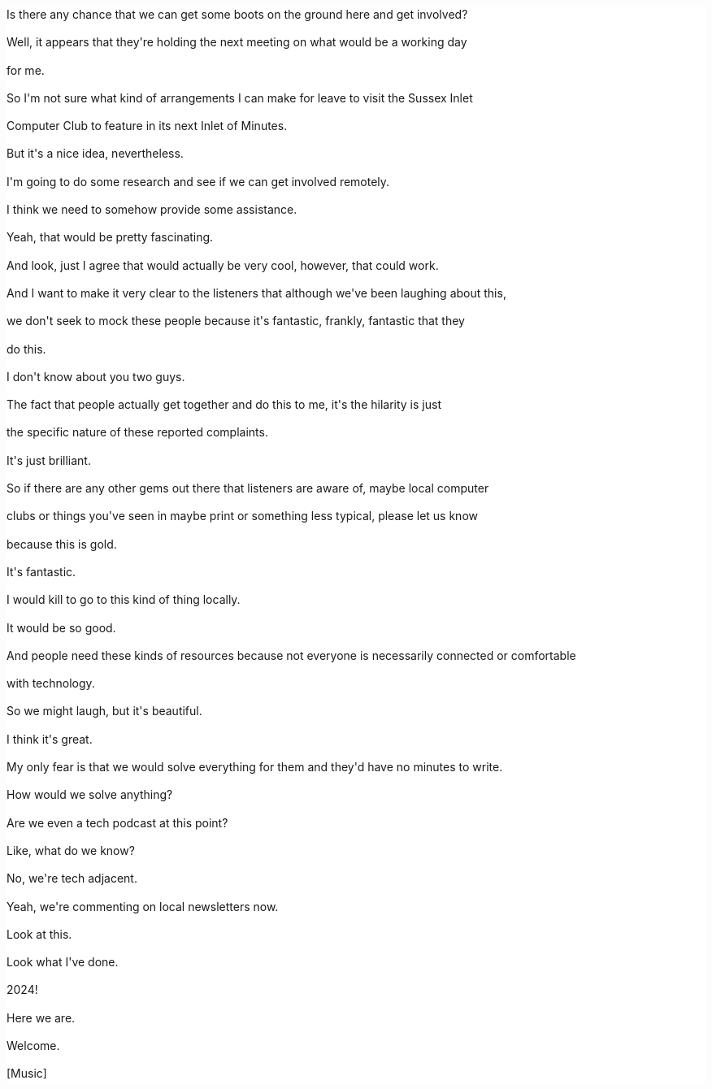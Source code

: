 Is there any chance that we can get some boots on the ground here and get involved?

Well, it appears that they're holding the next meeting on what would be a working day

for me.

So I'm not sure what kind of arrangements I can make for leave to visit the Sussex Inlet

Computer Club to feature in its next Inlet of Minutes.

But it's a nice idea, nevertheless.

I'm going to do some research and see if we can get involved remotely.

I think we need to somehow provide some assistance.

Yeah, that would be pretty fascinating.

And look, just I agree that would actually be very cool, however, that could work.

And I want to make it very clear to the listeners that although we've been laughing about this,

we don't seek to mock these people because it's fantastic, frankly, fantastic that they

do this.

I don't know about you two guys.

The fact that people actually get together and do this to me, it's the hilarity is just

the specific nature of these reported complaints.

It's just brilliant.

So if there are any other gems out there that listeners are aware of, maybe local computer

clubs or things you've seen in maybe print or something less typical, please let us know

because this is gold.

It's fantastic.

I would kill to go to this kind of thing locally.

It would be so good.

And people need these kinds of resources because not everyone is necessarily connected or comfortable

with technology.

So we might laugh, but it's beautiful.

I think it's great.

My only fear is that we would solve everything for them and they'd have no minutes to write.

How would we solve anything?

Are we even a tech podcast at this point?

Like, what do we know?

No, we're tech adjacent.

Yeah, we're commenting on local newsletters now.

Look at this.

Look what I've done.

2024!

Here we are.

Welcome.

[Music]

